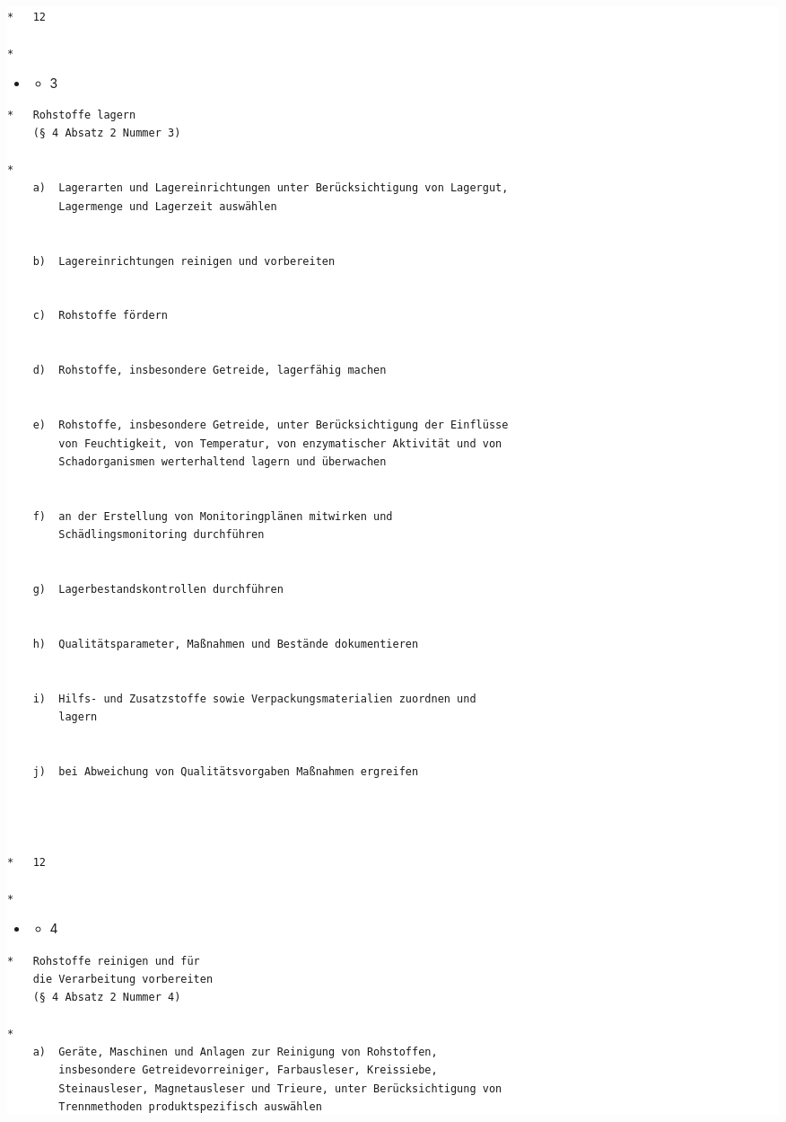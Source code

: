 


    *   12

    *

*    *   3

    *   Rohstoffe lagern
        (§ 4 Absatz 2 Nummer 3)

    *
        a)  Lagerarten und Lagereinrichtungen unter Berücksichtigung von Lagergut,
            Lagermenge und Lagerzeit auswählen


        b)  Lagereinrichtungen reinigen und vorbereiten


        c)  Rohstoffe fördern


        d)  Rohstoffe, insbesondere Getreide, lagerfähig machen


        e)  Rohstoffe, insbesondere Getreide, unter Berücksichtigung der Einflüsse
            von Feuchtigkeit, von Temperatur, von enzymatischer Aktivität und von
            Schadorganismen werterhaltend lagern und überwachen


        f)  an der Erstellung von Monitoringplänen mitwirken und
            Schädlingsmonitoring durchführen


        g)  Lagerbestandskontrollen durchführen


        h)  Qualitätsparameter, Maßnahmen und Bestände dokumentieren


        i)  Hilfs- und Zusatzstoffe sowie Verpackungsmaterialien zuordnen und
            lagern


        j)  bei Abweichung von Qualitätsvorgaben Maßnahmen ergreifen




    *   12

    *

*    *   4

    *   Rohstoffe reinigen und für
        die Verarbeitung vorbereiten
        (§ 4 Absatz 2 Nummer 4)

    *
        a)  Geräte, Maschinen und Anlagen zur Reinigung von Rohstoffen,
            insbesondere Getreidevorreiniger, Farbausleser, Kreissiebe,
            Steinausleser, Magnetausleser und Trieure, unter Berücksichtigung von
            Trennmethoden produktspezifisch auswählen
